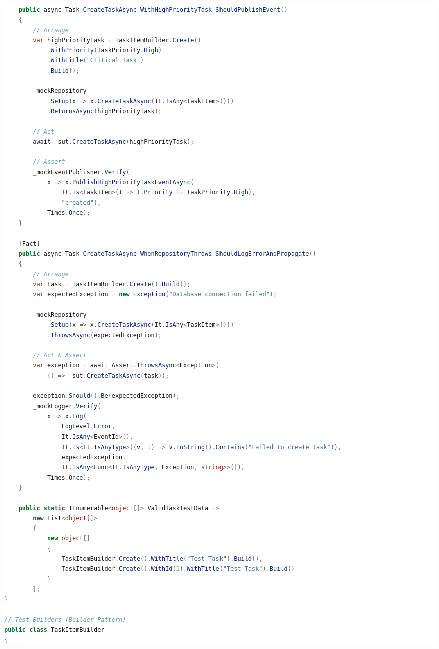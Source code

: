 ```csharp
    public async Task CreateTaskAsync_WithHighPriorityTask_ShouldPublishEvent()
    {
        // Arrange
        var highPriorityTask = TaskItemBuilder.Create()
            .WithPriority(TaskPriority.High)
            .WithTitle("Critical Task")
            .Build();
            
        _mockRepository
            .Setup(x => x.CreateTaskAsync(It.IsAny<TaskItem>()))
            .ReturnsAsync(highPriorityTask);
        
        // Act
        await _sut.CreateTaskAsync(highPriorityTask);
        
        // Assert
        _mockEventPublisher.Verify(
            x => x.PublishHighPriorityTaskEventAsync(
                It.Is<TaskItem>(t => t.Priority == TaskPriority.High), 
                "created"), 
            Times.Once);
    }
    
    [Fact]
    public async Task CreateTaskAsync_WhenRepositoryThrows_ShouldLogErrorAndPropagate()
    {
        // Arrange
        var task = TaskItemBuilder.Create().Build();
        var expectedException = new Exception("Database connection failed");
        
        _mockRepository
            .Setup(x => x.CreateTaskAsync(It.IsAny<TaskItem>()))
            .ThrowsAsync(expectedException);
        
        // Act & Assert
        var exception = await Assert.ThrowsAsync<Exception>(
            () => _sut.CreateTaskAsync(task));
        
        exception.Should().Be(expectedException);
        _mockLogger.Verify(
            x => x.Log(
                LogLevel.Error,
                It.IsAny<EventId>(),
                It.Is<It.IsAnyType>((v, t) => v.ToString().Contains("Failed to create task")),
                expectedException,
                It.IsAny<Func<It.IsAnyType, Exception, string>>()),
            Times.Once);
    }
    
    public static IEnumerable<object[]> ValidTaskTestData =>
        new List<object[]>
        {
            new object[] 
            { 
                TaskItemBuilder.Create().WithTitle("Test Task").Build(),
                TaskItemBuilder.Create().WithId(1).WithTitle("Test Task").Build()
            }
        };
}

// Test Builders (Builder Pattern)
public class TaskItemBuilder
{
```